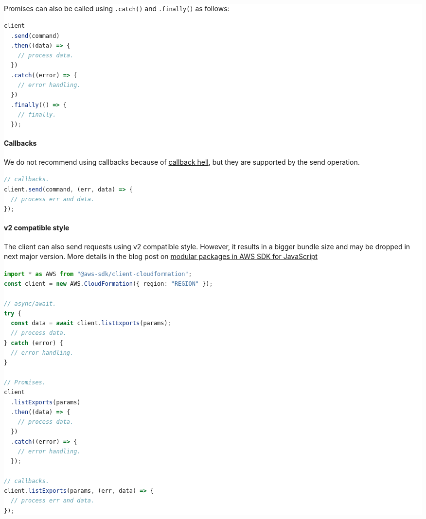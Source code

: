 Promises can also be called using `.catch()` and `.finally()` as follows:

```js
client
  .send(command)
  .then((data) => {
    // process data.
  })
  .catch((error) => {
    // error handling.
  })
  .finally(() => {
    // finally.
  });
```

#### Callbacks

We do not recommend using callbacks because of [callback hell](http://callbackhell.com/),
but they are supported by the send operation.

```js
// callbacks.
client.send(command, (err, data) => {
  // process err and data.
});
```

#### v2 compatible style

The client can also send requests using v2 compatible style.
However, it results in a bigger bundle size and may be dropped in next major version. More details in the blog post
on [modular packages in AWS SDK for JavaScript](https://aws.amazon.com/blogs/developer/modular-packages-in-aws-sdk-for-javascript/)

```ts
import * as AWS from "@aws-sdk/client-cloudformation";
const client = new AWS.CloudFormation({ region: "REGION" });

// async/await.
try {
  const data = await client.listExports(params);
  // process data.
} catch (error) {
  // error handling.
}

// Promises.
client
  .listExports(params)
  .then((data) => {
    // process data.
  })
  .catch((error) => {
    // error handling.
  });

// callbacks.
client.listExports(params, (err, data) => {
  // process err and data.
});
```
